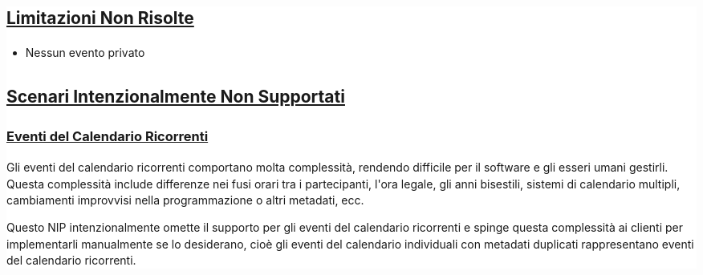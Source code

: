 ```json
```

## [Limitazioni Non Risolte](https://github.com/nostr-protocol/nips/blob/master/52.md#unsolved-limitations)

- Nessun evento privato

## [Scenari Intenzionalmente Non Supportati](https://github.com/nostr-protocol/nips/blob/master/52.md#intentionally-unsupported-scenarios)

### [Eventi del Calendario Ricorrenti](https://github.com/nostr-protocol/nips/blob/master/52.md#recurring-calendar-events)

Gli eventi del calendario ricorrenti comportano molta complessità, rendendo difficile per il software e gli esseri umani gestirli. Questa complessità include differenze nei fusi orari tra i partecipanti, l'ora legale, gli anni bisestili, sistemi di calendario multipli, cambiamenti improvvisi nella programmazione o altri metadati, ecc.

Questo NIP intenzionalmente omette il supporto per gli eventi del calendario ricorrenti e spinge questa complessità ai clienti per implementarli manualmente se lo desiderano, cioè gli eventi del calendario individuali con metadati duplicati rappresentano eventi del calendario ricorrenti.